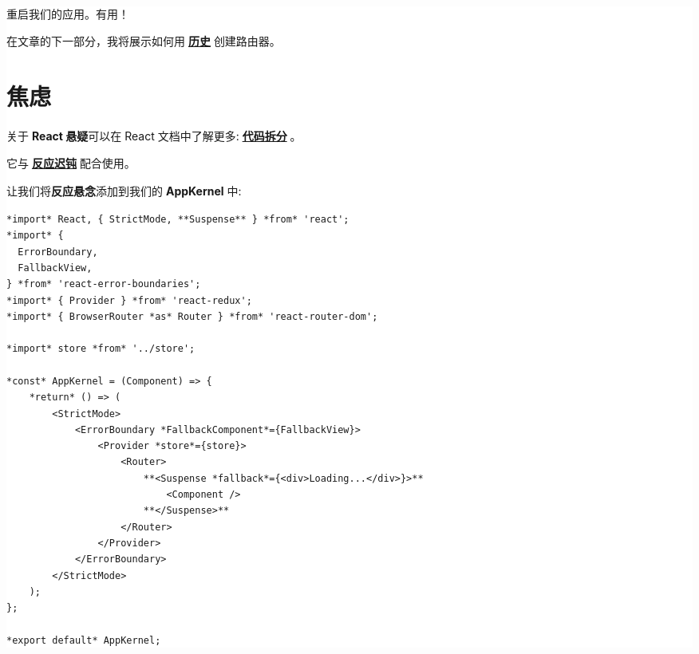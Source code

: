 重启我们的应用。有用！

在文章的下一部分，我将展示如何用 [**历史**](https://www.npmjs.com/package/history) 创建路由器。

# 焦虑

关于 **React 悬疑**可以在 React 文档中了解更多: [**代码拆分**](https://reactjs.org/docs/code-splitting.html#suspense) 。

它与 [**反应迟钝**](https://reactjs.org/docs/code-splitting.html#reactlazy) 配合使用。

让我们将**反应悬念**添加到我们的 **AppKernel** 中:

```
*import* React, { StrictMode, **Suspense** } *from* 'react';
*import* { 
  ErrorBoundary, 
  FallbackView,
} *from* 'react-error-boundaries';
*import* { Provider } *from* 'react-redux';
*import* { BrowserRouter *as* Router } *from* 'react-router-dom';

*import* store *from* '../store';

*const* AppKernel = (Component) => {
    *return* () => (
        <StrictMode>
            <ErrorBoundary *FallbackComponent*={FallbackView}>
                <Provider *store*={store}>
                    <Router>
                        **<Suspense *fallback*={<div>Loading...</div>}>**
                            <Component />
                        **</Suspense>**
                    </Router>
                </Provider>
            </ErrorBoundary>
        </StrictMode>
    );
};

*export default* AppKernel;
```
